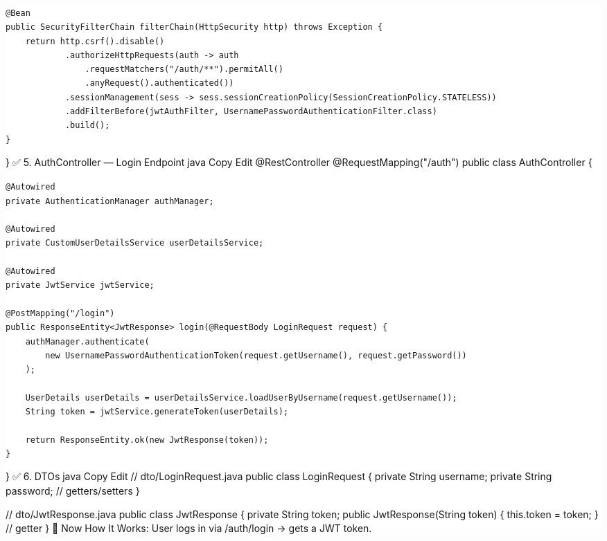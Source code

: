     @Bean
    public SecurityFilterChain filterChain(HttpSecurity http) throws Exception {
        return http.csrf().disable()
                .authorizeHttpRequests(auth -> auth
                    .requestMatchers("/auth/**").permitAll()
                    .anyRequest().authenticated())
                .sessionManagement(sess -> sess.sessionCreationPolicy(SessionCreationPolicy.STATELESS))
                .addFilterBefore(jwtAuthFilter, UsernamePasswordAuthenticationFilter.class)
                .build();
    }
}
✅ 5. AuthController — Login Endpoint
java
Copy
Edit
@RestController
@RequestMapping("/auth")
public class AuthController {

    @Autowired
    private AuthenticationManager authManager;

    @Autowired
    private CustomUserDetailsService userDetailsService;

    @Autowired
    private JwtService jwtService;

    @PostMapping("/login")
    public ResponseEntity<JwtResponse> login(@RequestBody LoginRequest request) {
        authManager.authenticate(
            new UsernamePasswordAuthenticationToken(request.getUsername(), request.getPassword())
        );

        UserDetails userDetails = userDetailsService.loadUserByUsername(request.getUsername());
        String token = jwtService.generateToken(userDetails);

        return ResponseEntity.ok(new JwtResponse(token));
    }
}
✅ 6. DTOs
java
Copy
Edit
// dto/LoginRequest.java
public class LoginRequest {
    private String username;
    private String password;
    // getters/setters
}

// dto/JwtResponse.java
public class JwtResponse {
    private String token;
    public JwtResponse(String token) {
        this.token = token;
    }
    // getter
}
🔐 Now How It Works:
User logs in via /auth/login → gets a JWT token.
